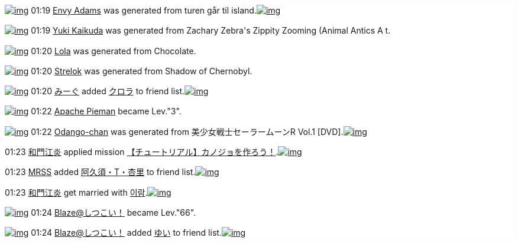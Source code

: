 [![img](http://www.deviantsart.com/33kq26l.png)](http://www.barcodekanojo.com/kanojo/3066294/Envy%20Adams) 01:19 [Envy Adams](http://www.barcodekanojo.com/kanojo/3066294/Envy%20Adams) was generated from turen går til island.[![img](http://www.deviantsart.com/1rqjoel.jpeg)](http://www.barcodekanojo.com/product_images/barcode/5795762/1406218710/50x50xturen,P20g,PC3,PA5r,P20til,P20island.jpg,qw=88,ah=88.pagespeed.ic.YhBTHyJ7Yh.jpg) 

[![img](http://www.deviantsart.com/ddaq86.png)](http://www.barcodekanojo.com/kanojo/3066295/Yuki%20Kaikuda) 01:19 [Yuki Kaikuda](http://www.barcodekanojo.com/kanojo/3066295/Yuki%20Kaikuda) was generated from Zachary Zebra's Zippity Zooming (Animal Antics A t.

[![img](http://www.deviantsart.com/10pm44o.png)](http://www.barcodekanojo.com/kanojo/3066296/Lola) 01:20 [Lola](http://www.barcodekanojo.com/kanojo/3066296/Lola) was generated from Chocolate.

[![img](http://www.deviantsart.com/3fk5hd9.png)](http://www.barcodekanojo.com/kanojo/3066297/Strelok) 01:20 [Strelok](http://www.barcodekanojo.com/kanojo/3066297/Strelok) was generated from Shadow of Chernobyl.

[![img](http://www.deviantsart.com/6647o5.jpeg)](http://www.barcodekanojo.com/user/230432/%E3%81%BF%E3%83%BC%E3%81%90) 01:20 [みーぐ](http://www.barcodekanojo.com/user/230432/%E3%81%BF%E3%83%BC%E3%81%90) added [クロラ](http://www.barcodekanojo.com/kanojo/1288/%E3%82%AF%E3%83%AD%E3%83%A9) to friend list.[![img](http://www.deviantsart.com/2pkaq9t.png)](http://www.barcodekanojo.com/kanojo/1288/%E3%82%AF%E3%83%AD%E3%83%A9) 

[![img](http://www.deviantsart.com/1c4nh9u.jpeg)](http://www.barcodekanojo.com/user/477040/Apache%20Pieman) 01:22 [Apache Pieman](http://www.barcodekanojo.com/user/477040/Apache%20Pieman) became Lev."3".

[![img](http://www.deviantsart.com/2mem00s.png)](http://www.barcodekanojo.com/kanojo/3066298/Odango-chan) 01:22 [Odango-chan](http://www.barcodekanojo.com/kanojo/3066298/Odango-chan) was generated from 美少女戦士セーラームーンR Vol.1 [DVD].[![img](http://www.deviantsart.com/37pco4a.jpeg)](http://www.barcodekanojo.com/product_images/barcode/5795767/1406218901/50x50x,PE7,PBE,P8E,PE5,PB0,P91,PE5,PA5,PB3,PE6,P88,PA6,PE5,PA3,PAB,PE3,P82,PBB,PE3,P83,PBC,PE3,P83,PA9,PE3,P83,PBC,PE3,P83,PA0,PE3,P83,PBC,PE3,P83,PB3R,P20Vol.1,P20,P5BDVD,P5D.jpg,qw=88,ah=88.pagespeed.ic.hajLondzrr.jpg) 

01:23 [和門江炎](http://www.barcodekanojo.com/user/477017/%E5%92%8C%E9%96%80%E6%B1%9F%E7%82%8E) applied mission [【チュートリアル】カノジョを作ろう！](http://www.barcodekanojo.com/kanojo/3002179/%ED%86%A0%EB%B9%84%EC%9D%B4%EC%B9%98).[![img](http://www.deviantsart.com/27gpu85.png)](http://www.barcodekanojo.com/kanojo/3002179/%ED%86%A0%EB%B9%84%EC%9D%B4%EC%B9%98) 

01:23 [MRSS](http://www.barcodekanojo.com/user/474043/MRSS) added [阿久須・T・杏里](http://www.barcodekanojo.com/kanojo/2873650/%E9%98%BF%E4%B9%85%E9%A0%88%E3%83%BBT%E3%83%BB%E6%9D%8F%E9%87%8C) to friend list.[![img](http://www.deviantsart.com/1879i0v.png)](http://www.barcodekanojo.com/kanojo/2873650/%E9%98%BF%E4%B9%85%E9%A0%88%E3%83%BBT%E3%83%BB%E6%9D%8F%E9%87%8C) 

01:23 [和門江炎](http://www.barcodekanojo.com/user/477017/%E5%92%8C%E9%96%80%E6%B1%9F%E7%82%8E) get married with [이람](http://www.barcodekanojo.com/kanojo/3060064/%EC%9D%B4%EB%9E%8C).[![img](http://www.deviantsart.com/21ae1am.png)](http://www.barcodekanojo.com/kanojo/3060064/%EC%9D%B4%EB%9E%8C) 

[![img](http://www.deviantsart.com/2irn4uc.jpeg)](http://www.barcodekanojo.com/user/235415/Blaze%40%E3%81%97%E3%81%A4%E3%81%93%E3%81%84%EF%BC%81) 01:24 [Blaze@しつこい！](http://www.barcodekanojo.com/user/235415/Blaze%40%E3%81%97%E3%81%A4%E3%81%93%E3%81%84%EF%BC%81) became Lev."66".

[![img](http://www.deviantsart.com/2irn4uc.jpeg)](http://www.barcodekanojo.com/user/235415/Blaze%40%E3%81%97%E3%81%A4%E3%81%93%E3%81%84%EF%BC%81) 01:24 [Blaze@しつこい！](http://www.barcodekanojo.com/user/235415/Blaze%40%E3%81%97%E3%81%A4%E3%81%93%E3%81%84%EF%BC%81) added [ゆい](http://www.barcodekanojo.com/kanojo/3064796/%E3%82%86%E3%81%84) to friend list.[![img](http://www.deviantsart.com/3kkk10v.png)](http://www.barcodekanojo.com/kanojo/3064796/%E3%82%86%E3%81%84) 
